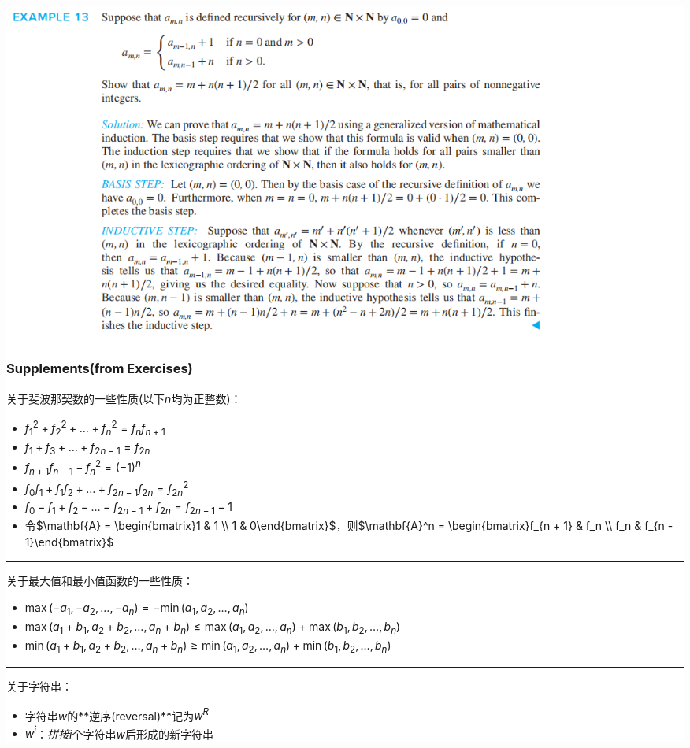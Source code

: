 <img src="Images/C5/Quicker_20240412_205253.png" width="80%" style="margin: 0 auto;">
</div>

### Supplements(from Exercises)

关于斐波那契数的一些性质(以下$n$均为正整数)：

+ $f_1^2 + f_2^2 + \dots + f_n^2 = f_nf_{n + 1}$
+ $f_1 + f_3 + \dots + f_{2n-1} = f_{2n}$
+ $f_{n+1}f_{n-1} - f_n^2 = (-1)^n$
+ $f_0f_1 + f_1f_2 + \dots + f_{2n-1}f_{2n} = f_{2n}^2$
+ $f_0 - f_1 + f_2 - \dots - f_{2n-1} + f_{2n} = f_{2n-1} - 1$
+ 令$\mathbf{A} = \begin{bmatrix}1 & 1 \\ 1 & 0\end{bmatrix}$，则$\mathbf{A}^n = \begin{bmatrix}f_{n + 1} & f_n \\ f_n & f_{n - 1}\end{bmatrix}$
---
关于最大值和最小值函数的一些性质：

+ $\max(-a_1, -a_2, \dots, -a_n) = -\min(a_1, a_2, \dots, a_n)$
+ $\max(a_1 + b_1, a_2 + b_2, \dots, a_n + b_n) \le \max(a_1, a_2, \dots, a_n) + \max(b_1, b_2, \dots, b_n)$
+ $\min(a_1 + b_1, a_2 + b_2, \dots, a_n + b_n) \ge \min(a_1, a_2, \dots, a_n) + \min(b_1, b_2, \dots, b_n)$
---
关于字符串：

+ 字符串$w$的**逆序(reversal)**记为$w^R$
+ $w^i$：*拼接*$i$个字符串$w$后形成的新字符串
